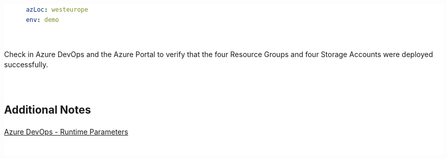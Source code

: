 ```yaml
      azLoc: westeurope
      env: demo
```

<br/>

Check in Azure DevOps and the Azure Portal to verify that the four Resource Groups and four Storage Accounts were deployed successfully.

<br/>

## Additional Notes

[Azure DevOps - Runtime Parameters](https://docs.microsoft.com/en-us/azure/devops/pipelines/process/runtime-parameters?view=azure-devops&tabs=script)

<br/>
